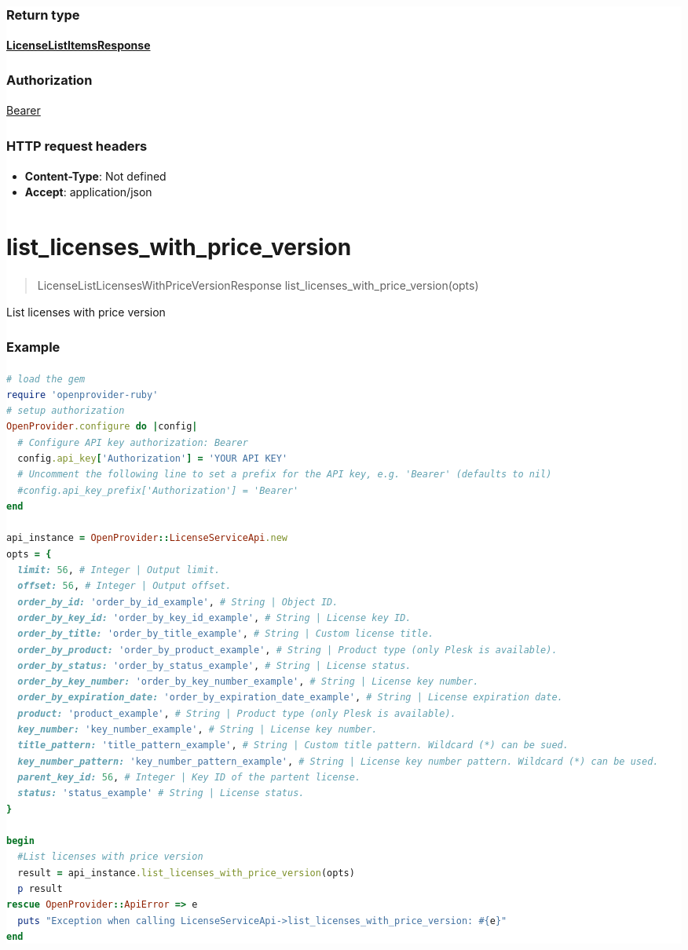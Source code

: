 ### Return type

[**LicenseListItemsResponse**](LicenseListItemsResponse.md)

### Authorization

[Bearer](../README.md#Bearer)

### HTTP request headers

 - **Content-Type**: Not defined
 - **Accept**: application/json



# **list_licenses_with_price_version**
> LicenseListLicensesWithPriceVersionResponse list_licenses_with_price_version(opts)

List licenses with price version

### Example
```ruby
# load the gem
require 'openprovider-ruby'
# setup authorization
OpenProvider.configure do |config|
  # Configure API key authorization: Bearer
  config.api_key['Authorization'] = 'YOUR API KEY'
  # Uncomment the following line to set a prefix for the API key, e.g. 'Bearer' (defaults to nil)
  #config.api_key_prefix['Authorization'] = 'Bearer'
end

api_instance = OpenProvider::LicenseServiceApi.new
opts = { 
  limit: 56, # Integer | Output limit.
  offset: 56, # Integer | Output offset.
  order_by_id: 'order_by_id_example', # String | Object ID.
  order_by_key_id: 'order_by_key_id_example', # String | License key ID.
  order_by_title: 'order_by_title_example', # String | Custom license title.
  order_by_product: 'order_by_product_example', # String | Product type (only Plesk is available).
  order_by_status: 'order_by_status_example', # String | License status.
  order_by_key_number: 'order_by_key_number_example', # String | License key number.
  order_by_expiration_date: 'order_by_expiration_date_example', # String | License expiration date.
  product: 'product_example', # String | Product type (only Plesk is available).
  key_number: 'key_number_example', # String | License key number.
  title_pattern: 'title_pattern_example', # String | Custom title pattern. Wildcard (*) can be sued.
  key_number_pattern: 'key_number_pattern_example', # String | License key number pattern. Wildcard (*) can be used.
  parent_key_id: 56, # Integer | Key ID of the partent license.
  status: 'status_example' # String | License status.
}

begin
  #List licenses with price version
  result = api_instance.list_licenses_with_price_version(opts)
  p result
rescue OpenProvider::ApiError => e
  puts "Exception when calling LicenseServiceApi->list_licenses_with_price_version: #{e}"
end
```
